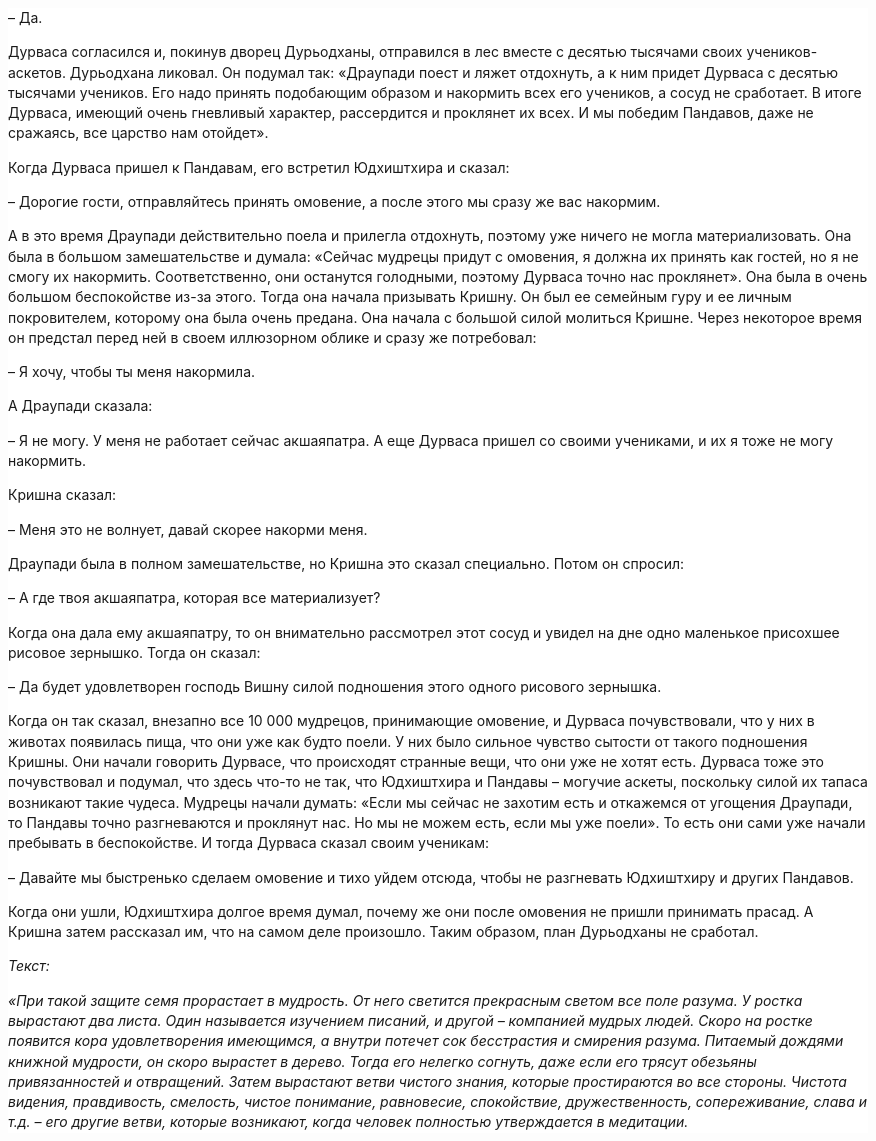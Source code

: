  – Да.

 Дурваса согласился и, покинув дворец Дурьодханы, отправился в лес вместе с десятью тысячами своих учеников-аскетов. Дурьодхана ликовал. Он подумал так: «Драупади поест и ляжет отдохнуть, а к ним придет Дурваса с десятью тысячами учеников. Его надо принять подобающим образом и накормить всех его учеников, а сосуд не сработает. В итоге Дурваса, имеющий очень гневливый характер, рассердится и проклянет их всех. И мы победим Пандавов, даже не сражаясь, все царство нам отойдет».

 Когда Дурваса пришел к Пандавам, его встретил Юдхиштхира и сказал:

 – Дорогие гости, отправляйтесь принять омовение, а после этого мы сразу же вас накормим.

 А в это время Драупади действительно поела и прилегла отдохнуть, поэтому уже ничего не могла материализовать. Она была в большом замешательстве и думала: «Сейчас мудрецы придут с омовения, я должна их принять как гостей, но я не смогу их накормить. Соответственно, они останутся голодными, поэтому Дурваса точно нас проклянет». Она была в очень большом беспокойстве из-за этого. Тогда она начала призывать Кришну. Он был ее семейным гуру и ее личным покровителем, которому она была очень предана. Она начала с большой силой молиться Кришне. Через некоторое время он предстал перед ней в своем иллюзорном облике и сразу же потребовал:

 – Я хочу, чтобы ты меня накормила.

 А Драупади сказала:

 – Я не могу. У меня не работает сейчас акшаяпатра. А еще Дурваса пришел со своими учениками, и их я тоже не могу накормить.

 Кришна сказал:

 – Меня это не волнует, давай скорее накорми меня.

 Драупади была в полном замешательстве, но Кришна это сказал специально. Потом он спросил:

 – А где твоя акшаяпатра, которая все материализует?

 Когда она дала ему акшаяпатру, то он внимательно рассмотрел этот сосуд и увидел на дне одно маленькое присохшее рисовое зернышко. Тогда он сказал:

 – Да будет удовлетворен господь Вишну силой подношения этого одного рисового зернышка.

 Когда он так сказал, внезапно все 10 000 мудрецов, принимающие омовение, и Дурваса почувствовали, что у них в животах появилась пища, что они уже как будто поели. У них было сильное чувство сытости от такого подношения Кришны. Они начали говорить Дурвасе, что происходят странные вещи, что они уже не хотят есть. Дурваса тоже это почувствовал и подумал, что здесь что-то не так, что Юдхиштхира и Пандавы – могучие аскеты, поскольку силой их тапаса возникают такие чудеса. Мудрецы начали думать: «Если мы сейчас не захотим есть и откажемся от угощения Драупади, то Пандавы точно разгневаются и проклянут нас. Но мы не можем есть, если мы уже поели». То есть они сами уже начали пребывать в беспокойстве. И тогда Дурваса сказал своим ученикам:

 – Давайте мы быстренько сделаем омовение и тихо уйдем отсюда, чтобы не разгневать Юдхиштхиру и других Пандавов.

 Когда они ушли, Юдхиштхира долгое время думал, почему же они после омовения не пришли принимать прасад. А Кришна затем рассказал им, что на самом деле произошло. Таким образом, план Дурьодханы не сработал.

  
_Текст:_ 

_«При такой защите семя прорастает в мудрость. От него светится прекрасным светом все поле разума. У ростка вырастают два листа. Один называется изучением писаний, и другой – компанией мудрых людей. Скоро на ростке появится кора удовлетворения имеющимся, а внутри потечет сок бесстрастия и смирения разума. Питаемый дождями книжной мудрости, он скоро вырастет в дерево. Тогда его нелегко согнуть, даже если его трясут обезьяны привязанностей и отвращений. Затем вырастают ветви чистого знания, которые простираются во все стороны. Чистота видения, правдивость, смелость, чистое понимание, равновесие, спокойствие, дружественность, сопереживание, слава и т.д. – его другие ветви, которые возникают, когда человек полностью утверждается в медитации._ 
